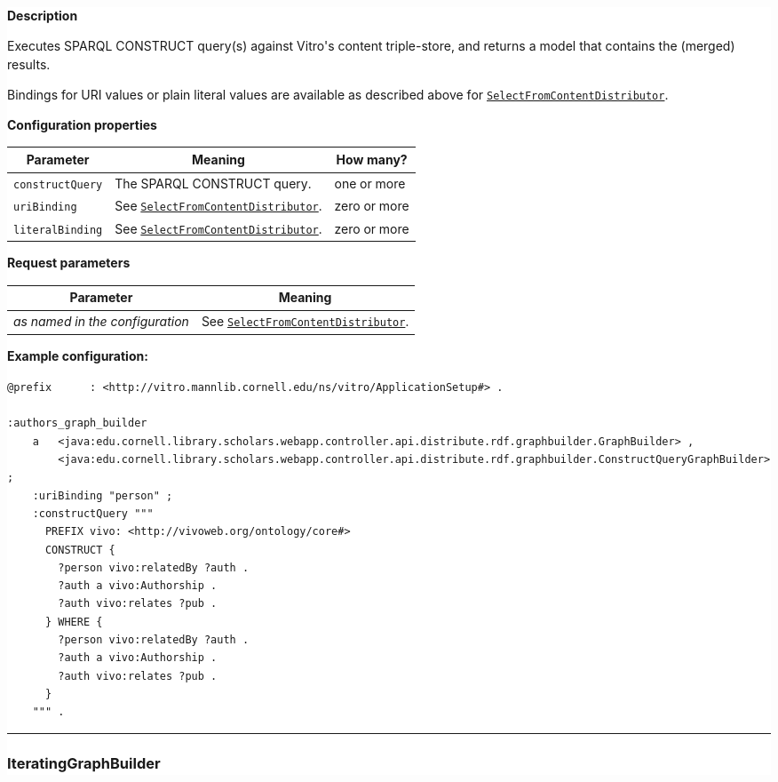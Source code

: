 **Description**

Executes SPARQL CONSTRUCT query(s) against Vitro's content triple-store, and 
returns a model that contains the (merged) results.

Bindings for URI values or plain literal values are available as described above
for [`SelectFromContentDistributor`](#SelectFromContentDistributor).


**Configuration properties**

| Parameter | Meaning | How many? |
| --- | --- | --- |
| `constructQuery` | The SPARQL CONSTRUCT query. | one or more |
| `uriBinding` | See [`SelectFromContentDistributor`](#SelectFromContentDistributor). | zero or more | 
| `literalBinding` | See [`SelectFromContentDistributor`](#SelectFromContentDistributor). | zero or more | 

**Request parameters**

| Parameter | Meaning |
| --- | --- |
| _as named in the configuration_ | See [`SelectFromContentDistributor`](#SelectFromContentDistributor). |

**Example configuration:** 

```
@prefix      : <http://vitro.mannlib.cornell.edu/ns/vitro/ApplicationSetup#> .

:authors_graph_builder
    a   <java:edu.cornell.library.scholars.webapp.controller.api.distribute.rdf.graphbuilder.GraphBuilder> ,
        <java:edu.cornell.library.scholars.webapp.controller.api.distribute.rdf.graphbuilder.ConstructQueryGraphBuilder> ;
    :uriBinding "person" ;
    :constructQuery """
      PREFIX vivo: <http://vivoweb.org/ontology/core#>
      CONSTRUCT {
        ?person vivo:relatedBy ?auth .
        ?auth a vivo:Authorship .
        ?auth vivo:relates ?pub .
      } WHERE {
        ?person vivo:relatedBy ?auth .
        ?auth a vivo:Authorship .
        ?auth vivo:relates ?pub .
      }
    """ .

```

----------------------------------------------

### IteratingGraphBuilder
